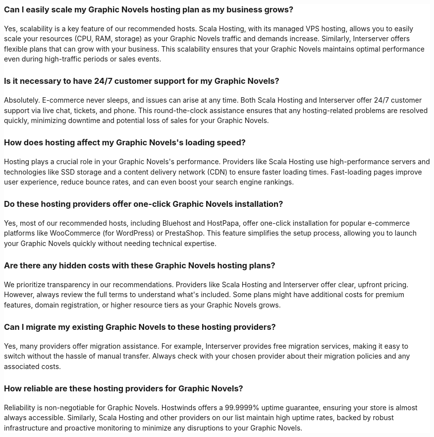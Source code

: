 ### Can I easily scale my Graphic Novels hosting plan as my business grows? 
Yes, scalability is a key feature of our recommended hosts. Scala Hosting, with its managed VPS hosting, allows you to easily scale your resources (CPU, RAM, storage) as your Graphic Novels traffic and demands increase. Similarly, Interserver offers flexible plans that can grow with your business. This scalability ensures that your Graphic Novels maintains optimal performance even during high-traffic periods or sales events.

### Is it necessary to have 24/7 customer support for my Graphic Novels? 
Absolutely. E-commerce never sleeps, and issues can arise at any time. Both Scala Hosting and Interserver offer 24/7 customer support via live chat, tickets, and phone. This round-the-clock assistance ensures that any hosting-related problems are resolved quickly, minimizing downtime and potential loss of sales for your Graphic Novels.

### How does hosting affect my Graphic Novels's loading speed? 
Hosting plays a crucial role in your Graphic Novels's performance. Providers like Scala Hosting use high-performance servers and technologies like SSD storage and a content delivery network (CDN) to ensure faster loading times. Fast-loading pages improve user experience, reduce bounce rates, and can even boost your search engine rankings.

### Do these hosting providers offer one-click Graphic Novels installation? 
Yes, most of our recommended hosts, including Bluehost and HostPapa, offer one-click installation for popular e-commerce platforms like WooCommerce (for WordPress) or PrestaShop. This feature simplifies the setup process, allowing you to launch your Graphic Novels quickly without needing technical expertise.

### Are there any hidden costs with these Graphic Novels hosting plans? 
We prioritize transparency in our recommendations. Providers like Scala Hosting and Interserver offer clear, upfront pricing. However, always review the full terms to understand what's included. Some plans might have additional costs for premium features, domain registration, or higher resource tiers as your Graphic Novels grows.

### Can I migrate my existing Graphic Novels to these hosting providers? 
Yes, many providers offer migration assistance. For example, Interserver provides free migration services, making it easy to switch without the hassle of manual transfer. Always check with your chosen provider about their migration policies and any associated costs.

### How reliable are these hosting providers for Graphic Novels? 
Reliability is non-negotiable for Graphic Novels. Hostwinds offers a 99.9999% uptime guarantee, ensuring your store is almost always accessible. Similarly, Scala Hosting and other providers on our list maintain high uptime rates, backed by robust infrastructure and proactive monitoring to minimize any disruptions to your Graphic Novels.
